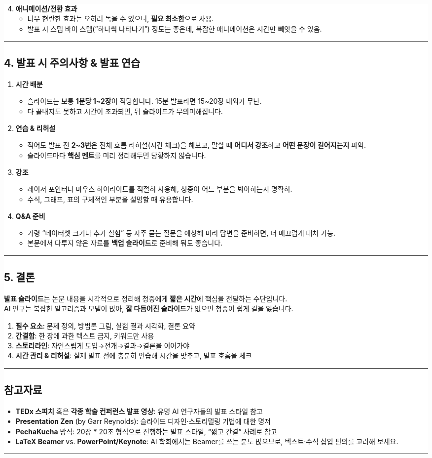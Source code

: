 4. **애니메이션/전환 효과**  
   - 너무 현란한 효과는 오히려 독을 수 있으니, **필요 최소한**으로 사용.  
   - 발표 시 스텝 바이 스텝(“하나씩 나타나기”) 정도는 좋은데, 복잡한 애니메이션은 시간만 빼앗을 수 있음.

---

## 4. 발표 시 주의사항 & 발표 연습

1. **시간 배분**  
   - 슬라이드는 보통 **1분당 1~2장**이 적당합니다. 15분 발표라면 15~20장 내외가 무난.  
   - 다 끝내지도 못하고 시간이 초과되면, 뒤 슬라이드가 무의미해집니다.

2. **연습 & 리허설**  
   - 적어도 발표 전 **2~3번**은 전체 흐름 리허설(시간 체크)을 해보고, 말할 때 **어디서 강조**하고 **어떤 문장이 길어지는지** 파악.  
   - 슬라이드마다 **핵심 멘트**를 미리 정리해두면 당황하지 않습니다.

3. **강조**  
   - 레이저 포인터나 마우스 하이라이트를 적절히 사용해, 청중이 어느 부분을 봐야하는지 명확히.  
   - 수식, 그래프, 표의 구체적인 부분을 설명할 때 유용합니다.

4. **Q&A 준비**  
   - 가령 “데이터셋 크기나 추가 실험” 등 자주 묻는 질문을 예상해 미리 답변을 준비하면, 더 매끄럽게 대처 가능.  
   - 본문에서 다루지 않은 자료를 **백업 슬라이드**로 준비해 둬도 좋습니다.

---

## 5. 결론

**발표 슬라이드**는 논문 내용을 시각적으로 정리해 청중에게 **짧은 시간**에 핵심을 전달하는 수단입니다.  
AI 연구는 복잡한 알고리즘과 모델이 많아, **잘 다듬어진 슬라이드**가 없으면 청중이 쉽게 길을 잃습니다.

1. **필수 요소**: 문제 정의, 방법론 그림, 실험 결과 시각화, 결론 요약  
2. **간결함**: 한 장에 과한 텍스트 금지, 키워드만 사용  
3. **스토리라인**: 자연스럽게 도입→전개→결과→결론을 이어가야  
4. **시간 관리 & 리허설**: 실제 발표 전에 충분히 연습해 시간을 맞추고, 발표 호흡을 체크  

---

## 참고자료

- **TEDx 스피치** 혹은 **각종 학술 컨퍼런스 발표 영상**: 유명 AI 연구자들의 발표 스타일 참고  
- **Presentation Zen** (by Garr Reynolds): 슬라이드 디자인·스토리텔링 기법에 대한 명저  
- **PechaKucha** 방식: 20장 * 20초 형식으로 진행하는 발표 스타일, “짧고 간결” 사례로 참고  
- **LaTeX Beamer** vs. **PowerPoint/Keynote**: AI 학회에서는 Beamer를 쓰는 분도 많으므로, 텍스트·수식 삽입 편의를 고려해 보세요.

---


